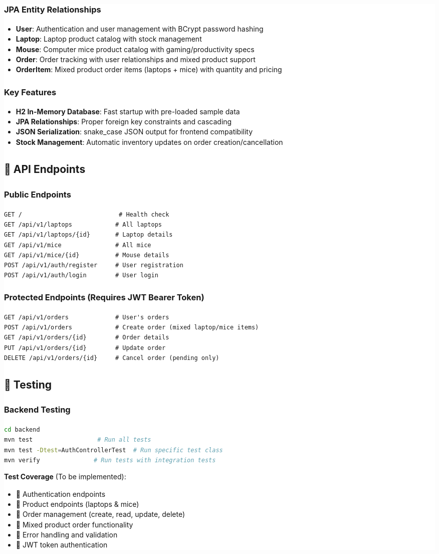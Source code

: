 ### JPA Entity Relationships
- **User**: Authentication and user management with BCrypt password hashing
- **Laptop**: Laptop product catalog with stock management
- **Mouse**: Computer mice product catalog with gaming/productivity specs
- **Order**: Order tracking with user relationships and mixed product support
- **OrderItem**: Mixed product order items (laptops + mice) with quantity and pricing

### Key Features
- **H2 In-Memory Database**: Fast startup with pre-loaded sample data
- **JPA Relationships**: Proper foreign key constraints and cascading
- **JSON Serialization**: snake_case JSON output for frontend compatibility
- **Stock Management**: Automatic inventory updates on order creation/cancellation

## 🔗 API Endpoints

### Public Endpoints
```
GET /                           # Health check
GET /api/v1/laptops            # All laptops
GET /api/v1/laptops/{id}       # Laptop details
GET /api/v1/mice               # All mice
GET /api/v1/mice/{id}          # Mouse details
POST /api/v1/auth/register     # User registration
POST /api/v1/auth/login        # User login
```

### Protected Endpoints (Requires JWT Bearer Token)
```
GET /api/v1/orders             # User's orders
POST /api/v1/orders            # Create order (mixed laptop/mice items)
GET /api/v1/orders/{id}        # Order details
PUT /api/v1/orders/{id}        # Update order
DELETE /api/v1/orders/{id}     # Cancel order (pending only)
```

## 🧪 Testing

### Backend Testing
```bash
cd backend
mvn test                  # Run all tests
mvn test -Dtest=AuthControllerTest  # Run specific test class
mvn verify               # Run tests with integration tests
```

**Test Coverage** (To be implemented):
- 🔲 Authentication endpoints
- 🔲 Product endpoints (laptops & mice)
- 🔲 Order management (create, read, update, delete)
- 🔲 Mixed product order functionality
- 🔲 Error handling and validation
- 🔲 JWT token authentication
